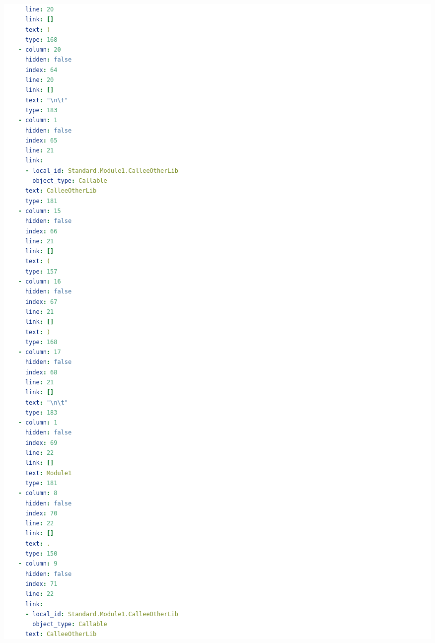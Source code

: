 ```yaml
      line: 20
      link: []
      text: )
      type: 168
    - column: 20
      hidden: false
      index: 64
      line: 20
      link: []
      text: "\n\t"
      type: 183
    - column: 1
      hidden: false
      index: 65
      line: 21
      link:
      - local_id: Standard.Module1.CalleeOtherLib
        object_type: Callable
      text: CalleeOtherLib
      type: 181
    - column: 15
      hidden: false
      index: 66
      line: 21
      link: []
      text: (
      type: 157
    - column: 16
      hidden: false
      index: 67
      line: 21
      link: []
      text: )
      type: 168
    - column: 17
      hidden: false
      index: 68
      line: 21
      link: []
      text: "\n\t"
      type: 183
    - column: 1
      hidden: false
      index: 69
      line: 22
      link: []
      text: Module1
      type: 181
    - column: 8
      hidden: false
      index: 70
      line: 22
      link: []
      text: .
      type: 150
    - column: 9
      hidden: false
      index: 71
      line: 22
      link:
      - local_id: Standard.Module1.CalleeOtherLib
        object_type: Callable
      text: CalleeOtherLib
```
